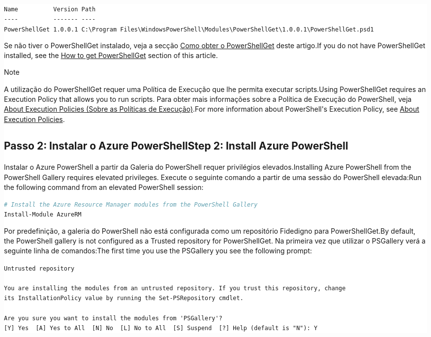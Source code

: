 ```
Name          Version Path
----          ------- ----
PowerShellGet 1.0.0.1 C:\Program Files\WindowsPowerShell\Modules\PowerShellGet\1.0.0.1\PowerShellGet.psd1
```

<span data-ttu-id="93cb6-110">Se não tiver o PowerShellGet instalado, veja a secção [Como obter o PowerShellGet](#how-to-get-powershellget) deste artigo.</span><span class="sxs-lookup"><span data-stu-id="93cb6-110">If you do not have PowerShellGet installed, see the [How to get PowerShellGet](#how-to-get-powershellget) section of this article.</span></span>

> [!NOTE]
> <span data-ttu-id="93cb6-111">A utilização do PowerShellGet requer uma Política de Execução que lhe permita executar scripts.</span><span class="sxs-lookup"><span data-stu-id="93cb6-111">Using PowerShellGet requires an Execution Policy that allows you to run scripts.</span></span> <span data-ttu-id="93cb6-112">Para obter mais informações sobre a Política de Execução do PowerShell, veja [About Execution Policies (Sobre as Políticas de Execução)](https://msdn.microsoft.com/powershell/reference/5.1/microsoft.powershell.core/about/about_execution_policies).</span><span class="sxs-lookup"><span data-stu-id="93cb6-112">For more information about PowerShell's Execution Policy, see [About Execution Policies](https://msdn.microsoft.com/powershell/reference/5.1/microsoft.powershell.core/about/about_execution_policies).</span></span>

## <a name="step-2-install-azure-powershell"></a><span data-ttu-id="93cb6-113">Passo 2: Instalar o Azure PowerShell</span><span class="sxs-lookup"><span data-stu-id="93cb6-113">Step 2: Install Azure PowerShell</span></span>

<span data-ttu-id="93cb6-114">Instalar o Azure PowerShell a partir da Galeria do PowerShell requer privilégios elevados.</span><span class="sxs-lookup"><span data-stu-id="93cb6-114">Installing Azure PowerShell from the PowerShell Gallery requires elevated privileges.</span></span> <span data-ttu-id="93cb6-115">Execute o seguinte comando a partir de uma sessão do PowerShell elevada:</span><span class="sxs-lookup"><span data-stu-id="93cb6-115">Run the following command from an elevated PowerShell session:</span></span>

```powershell
# Install the Azure Resource Manager modules from the PowerShell Gallery
Install-Module AzureRM
```

<span data-ttu-id="93cb6-116">Por predefinição, a galeria do PowerShell não está configurada como um repositório Fidedigno para PowerShellGet.</span><span class="sxs-lookup"><span data-stu-id="93cb6-116">By default, the PowerShell gallery is not configured as a Trusted repository for PowerShellGet.</span></span> <span data-ttu-id="93cb6-117">Na primeira vez que utilizar o PSGallery verá a seguinte linha de comandos:</span><span class="sxs-lookup"><span data-stu-id="93cb6-117">The first time you use the PSGallery you see the following prompt:</span></span>

```
Untrusted repository

You are installing the modules from an untrusted repository. If you trust this repository, change
its InstallationPolicy value by running the Set-PSRepository cmdlet.

Are you sure you want to install the modules from 'PSGallery'?
[Y] Yes  [A] Yes to All  [N] No  [L] No to All  [S] Suspend  [?] Help (default is "N"): Y
```
